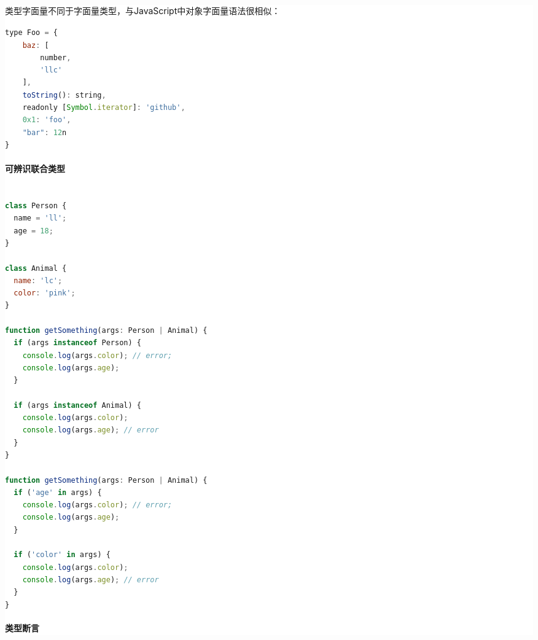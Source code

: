 类型字面量不同于字面量类型，与JavaScript中对象字面量语法很相似：

```js
type Foo = {
    baz: [
        number,
        'llc'
    ],
    toString(): string,
    readonly [Symbol.iterator]: 'github',
    0x1: 'foo',
    "bar": 12n
}
```
#### 可辨识联合类型
```js

class Person {
  name = 'll';
  age = 18;
}

class Animal {
  name: 'lc';
  color: 'pink';
}

function getSomething(args: Person | Animal) {
  if (args instanceof Person) {
    console.log(args.color); // error;
    console.log(args.age);
  }

  if (args instanceof Animal) {
    console.log(args.color);
    console.log(args.age); // error
  }
}

function getSomething(args: Person | Animal) {
  if ('age' in args) {
    console.log(args.color); // error;
    console.log(args.age);
  }

  if ('color' in args) {
    console.log(args.color);
    console.log(args.age); // error
  }
}

```
#### 类型断言

